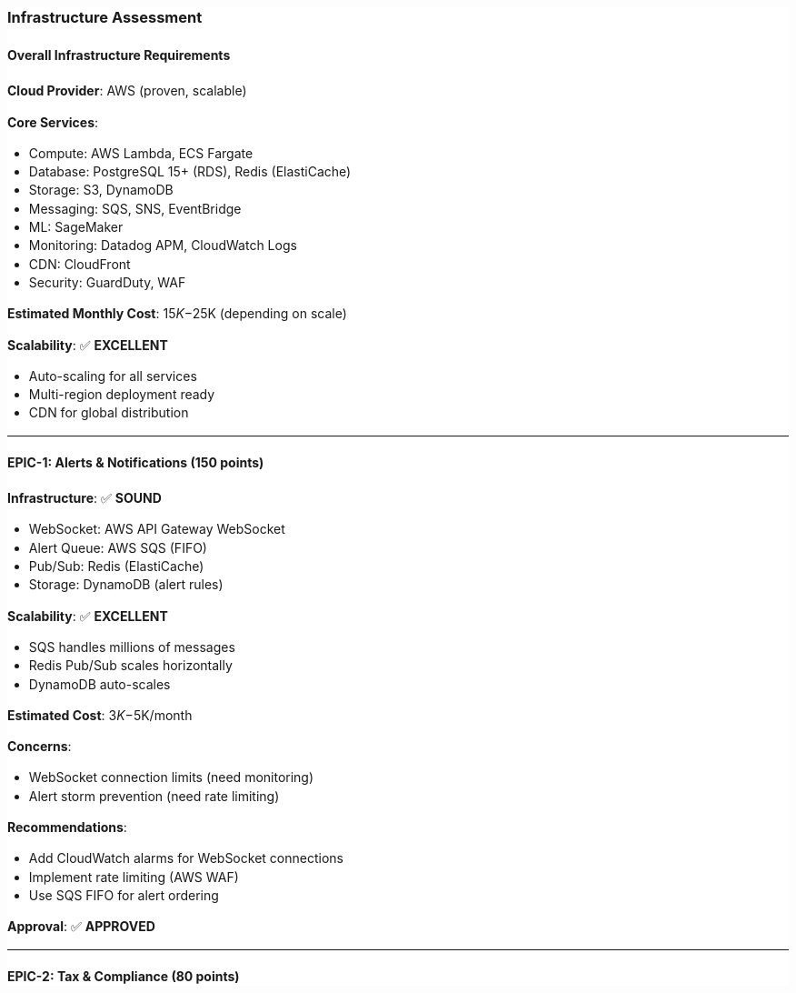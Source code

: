 
### Infrastructure Assessment

#### Overall Infrastructure Requirements

**Cloud Provider**: AWS (proven, scalable)

**Core Services**:
- Compute: AWS Lambda, ECS Fargate
- Database: PostgreSQL 15+ (RDS), Redis (ElastiCache)
- Storage: S3, DynamoDB
- Messaging: SQS, SNS, EventBridge
- ML: SageMaker
- Monitoring: Datadog APM, CloudWatch Logs
- CDN: CloudFront
- Security: GuardDuty, WAF

**Estimated Monthly Cost**: $15K-$25K (depending on scale)

**Scalability**: ✅ **EXCELLENT**
- Auto-scaling for all services
- Multi-region deployment ready
- CDN for global distribution

---

#### EPIC-1: Alerts & Notifications (150 points)

**Infrastructure**: ✅ **SOUND**
- WebSocket: AWS API Gateway WebSocket
- Alert Queue: AWS SQS (FIFO)
- Pub/Sub: Redis (ElastiCache)
- Storage: DynamoDB (alert rules)

**Scalability**: ✅ **EXCELLENT**
- SQS handles millions of messages
- Redis Pub/Sub scales horizontally
- DynamoDB auto-scales

**Estimated Cost**: $3K-$5K/month

**Concerns**:
- WebSocket connection limits (need monitoring)
- Alert storm prevention (need rate limiting)

**Recommendations**:
- Add CloudWatch alarms for WebSocket connections
- Implement rate limiting (AWS WAF)
- Use SQS FIFO for alert ordering

**Approval**: ✅ **APPROVED**

---

#### EPIC-2: Tax & Compliance (80 points)
